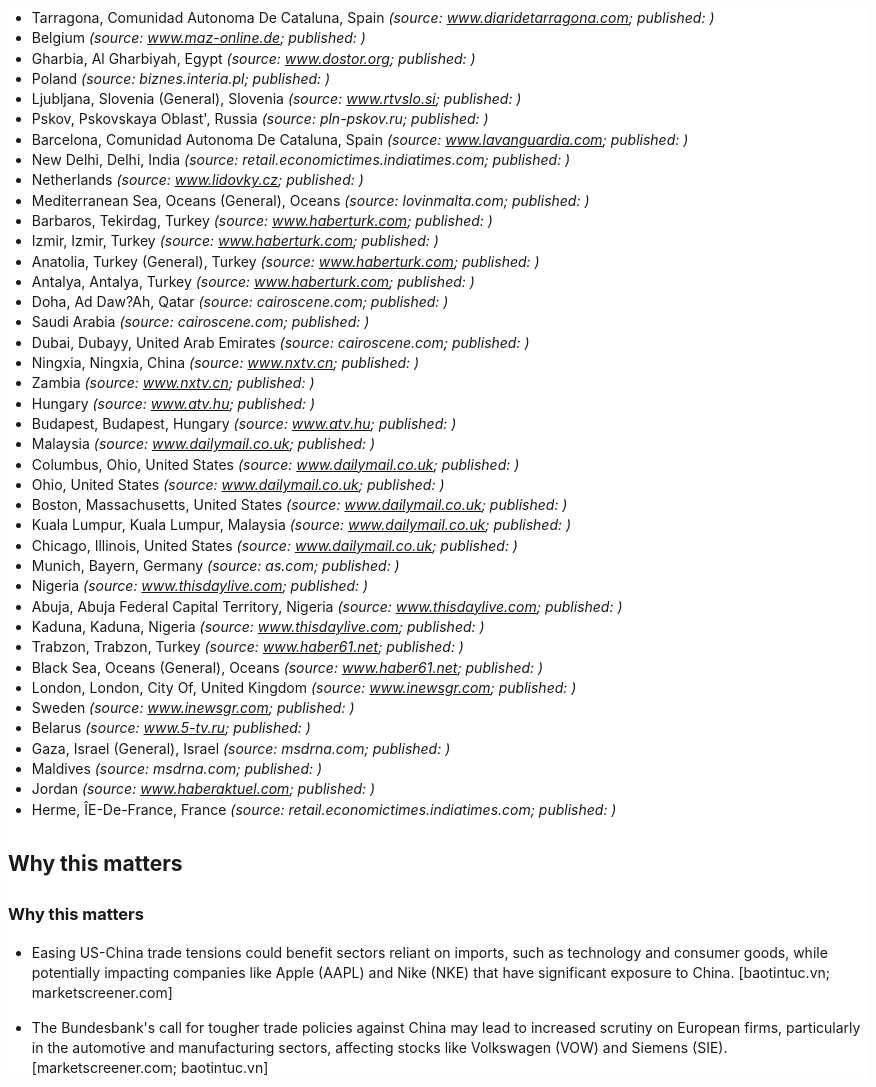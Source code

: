 - Tarragona, Comunidad Autonoma De Cataluna, Spain  _(source: www.diaridetarragona.com; published: )_
- Belgium  _(source: www.maz-online.de; published: )_
- Gharbia, Al Gharbiyah, Egypt  _(source: www.dostor.org; published: )_
- Poland  _(source: biznes.interia.pl; published: )_
- Ljubljana, Slovenia (General), Slovenia  _(source: www.rtvslo.si; published: )_
- Pskov, Pskovskaya Oblast', Russia  _(source: pln-pskov.ru; published: )_
- Barcelona, Comunidad Autonoma De Cataluna, Spain  _(source: www.lavanguardia.com; published: )_
- New Delhi, Delhi, India  _(source: retail.economictimes.indiatimes.com; published: )_
- Netherlands  _(source: www.lidovky.cz; published: )_
- Mediterranean Sea, Oceans (General), Oceans  _(source: lovinmalta.com; published: )_
- Barbaros, Tekirdag, Turkey  _(source: www.haberturk.com; published: )_
- Izmir, Izmir, Turkey  _(source: www.haberturk.com; published: )_
- Anatolia, Turkey (General), Turkey  _(source: www.haberturk.com; published: )_
- Antalya, Antalya, Turkey  _(source: www.haberturk.com; published: )_
- Doha, Ad Daw?Ah, Qatar  _(source: cairoscene.com; published: )_
- Saudi Arabia  _(source: cairoscene.com; published: )_
- Dubai, Dubayy, United Arab Emirates  _(source: cairoscene.com; published: )_
- Ningxia, Ningxia, China  _(source: www.nxtv.cn; published: )_
- Zambia  _(source: www.nxtv.cn; published: )_
- Hungary  _(source: www.atv.hu; published: )_
- Budapest, Budapest, Hungary  _(source: www.atv.hu; published: )_
- Malaysia  _(source: www.dailymail.co.uk; published: )_
- Columbus, Ohio, United States  _(source: www.dailymail.co.uk; published: )_
- Ohio, United States  _(source: www.dailymail.co.uk; published: )_
- Boston, Massachusetts, United States  _(source: www.dailymail.co.uk; published: )_
- Kuala Lumpur, Kuala Lumpur, Malaysia  _(source: www.dailymail.co.uk; published: )_
- Chicago, Illinois, United States  _(source: www.dailymail.co.uk; published: )_
- Munich, Bayern, Germany  _(source: as.com; published: )_
- Nigeria  _(source: www.thisdaylive.com; published: )_
- Abuja, Abuja Federal Capital Territory, Nigeria  _(source: www.thisdaylive.com; published: )_
- Kaduna, Kaduna, Nigeria  _(source: www.thisdaylive.com; published: )_
- Trabzon, Trabzon, Turkey  _(source: www.haber61.net; published: )_
- Black Sea, Oceans (General), Oceans  _(source: www.haber61.net; published: )_
- London, London, City Of, United Kingdom  _(source: www.inewsgr.com; published: )_
- Sweden  _(source: www.inewsgr.com; published: )_
- Belarus  _(source: www.5-tv.ru; published: )_
- Gaza, Israel (General), Israel  _(source: msdrna.com; published: )_
- Maldives  _(source: msdrna.com; published: )_
- Jordan  _(source: www.haberaktuel.com; published: )_
- Herme, ÎE-De-France, France  _(source: retail.economictimes.indiatimes.com; published: )_

## Why this matters
### Why this matters

- Easing US-China trade tensions could benefit sectors reliant on imports, such as technology and consumer goods, while potentially impacting companies like Apple (AAPL) and Nike (NKE) that have significant exposure to China. [baotintuc.vn; marketscreener.com]

- The Bundesbank's call for tougher trade policies against China may lead to increased scrutiny on European firms, particularly in the automotive and manufacturing sectors, affecting stocks like Volkswagen (VOW) and Siemens (SIE). [marketscreener.com; baotintuc.vn]
